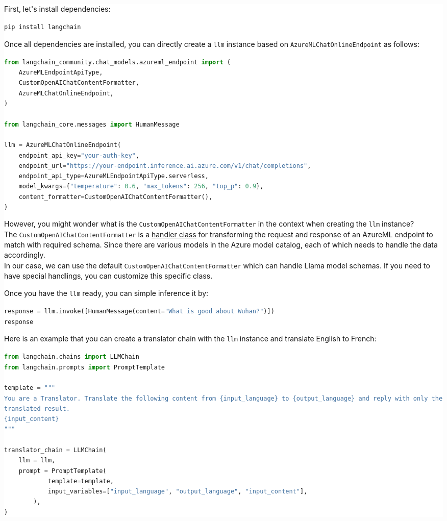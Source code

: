 First, let's install dependencies: 




```python
pip install langchain
```

Once all dependencies are installed, you can directly create a `llm` instance based on `AzureMLChatOnlineEndpoint` as follows:  


```python
from langchain_community.chat_models.azureml_endpoint import (
    AzureMLEndpointApiType,
    CustomOpenAIChatContentFormatter,
    AzureMLChatOnlineEndpoint,
)

from langchain_core.messages import HumanMessage

llm = AzureMLChatOnlineEndpoint(
    endpoint_api_key="your-auth-key",
    endpoint_url="https://your-endpoint.inference.ai.azure.com/v1/chat/completions",
    endpoint_api_type=AzureMLEndpointApiType.serverless,
    model_kwargs={"temperature": 0.6, "max_tokens": 256, "top_p": 0.9},
    content_formatter=CustomOpenAIChatContentFormatter(),
)
```

However, you might wonder what is the `CustomOpenAIChatContentFormatter` in the context when creating the `llm` instance?   
The `CustomOpenAIChatContentFormatter` is a [handler class](https://python.langchain.com/docs/integrations/llms/azure_ml#content-formatter) for transforming the request and response of an AzureML endpoint to match with required schema. Since there are various models in the Azure model catalog, each of which needs to handle the data accordingly.  
In our case, we can use the default `CustomOpenAIChatContentFormatter` which can handle Llama model schemas. If you need to have special handlings, you can customize this specific class. 

Once you have the `llm` ready, you can simple inference it by:


```python
response = llm.invoke([HumanMessage(content="What is good about Wuhan?")])
response
```

Here is an example that you can create a translator chain with the `llm` instance and translate English to French:


```python
from langchain.chains import LLMChain
from langchain.prompts import PromptTemplate

template = """
You are a Translator. Translate the following content from {input_language} to {output_language} and reply with only the translated result.
{input_content}
"""

translator_chain = LLMChain(
    llm = llm,
    prompt = PromptTemplate(
            template=template,
            input_variables=["input_language", "output_language", "input_content"],
        ),
)

```